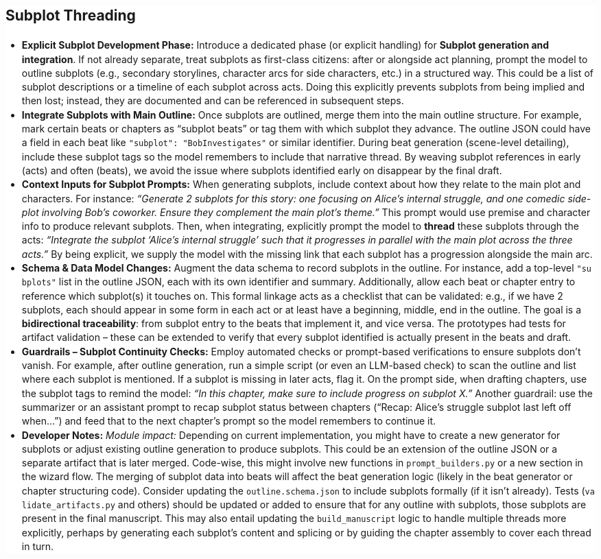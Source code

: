 ## Subplot Threading

* **Explicit Subplot Development Phase:** Introduce a dedicated phase (or explicit handling) for **Subplot generation and integration**. If not already separate, treat subplots as first-class citizens: after or alongside act planning, prompt the model to outline subplots (e.g., secondary storylines, character arcs for side characters, etc.) in a structured way. This could be a list of subplot descriptions or a timeline of each subplot across acts. Doing this explicitly prevents subplots from being implied and then lost; instead, they are documented and can be referenced in subsequent steps.
* **Integrate Subplots with Main Outline:** Once subplots are outlined, merge them into the main outline structure. For example, mark certain beats or chapters as “subplot beats” or tag them with which subplot they advance. The outline JSON could have a field in each beat like `"subplot": "BobInvestigates"` or similar identifier. During beat generation (scene-level detailing), include these subplot tags so the model remembers to include that narrative thread. By weaving subplot references in early (acts) and often (beats), we avoid the issue where subplots identified early on disappear by the final draft.
* **Context Inputs for Subplot Prompts:** When generating subplots, include context about how they relate to the main plot and characters. For instance: *“Generate 2 subplots for this story: one focusing on Alice’s internal struggle, and one comedic side-plot involving Bob’s coworker. Ensure they complement the main plot’s theme.”* This prompt would use premise and character info to produce relevant subplots. Then, when integrating, explicitly prompt the model to **thread** these subplots through the acts: *“Integrate the subplot ‘Alice’s internal struggle’ such that it progresses in parallel with the main plot across the three acts.”* By being explicit, we supply the model with the missing link that each subplot has a progression alongside the main arc.
* **Schema & Data Model Changes:** Augment the data schema to record subplots in the outline. For instance, add a top-level `"subplots"` list in the outline JSON, each with its own identifier and summary. Additionally, allow each beat or chapter entry to reference which subplot(s) it touches on. This formal linkage acts as a checklist that can be validated: e.g., if we have 2 subplots, each should appear in some form in each act or at least have a beginning, middle, end in the outline. The goal is a **bidirectional traceability**: from subplot entry to the beats that implement it, and vice versa. The prototypes had tests for artifact validation – these can be extended to verify that every subplot identified is actually present in the beats and draft.
* **Guardrails – Subplot Continuity Checks:** Employ automated checks or prompt-based verifications to ensure subplots don’t vanish. For example, after outline generation, run a simple script (or even an LLM-based check) to scan the outline and list where each subplot is mentioned. If a subplot is missing in later acts, flag it. On the prompt side, when drafting chapters, use the subplot tags to remind the model: *“In this chapter, make sure to include progress on subplot X.”* Another guardrail: use the summarizer or an assistant prompt to recap subplot status between chapters (“Recap: Alice’s struggle subplot last left off when…”) and feed that to the next chapter’s prompt so the model remembers to continue it.
* **Developer Notes:** *Module impact:* Depending on current implementation, you might have to create a new generator for subplots or adjust existing outline generation to produce subplots. This could be an extension of the outline JSON or a separate artifact that is later merged. Code-wise, this might involve new functions in `prompt_builders.py` or a new section in the wizard flow. The merging of subplot data into beats will affect the beat generation logic (likely in the beat generator or chapter structuring code). Consider updating the `outline.schema.json` to include subplots formally (if it isn’t already). Tests (`validate_artifacts.py` and others) should be updated or added to ensure that for any outline with subplots, those subplots are present in the final manuscript. This may also entail updating the `build_manuscript` logic to handle multiple threads more explicitly, perhaps by generating each subplot’s content and splicing or by guiding the chapter assembly to cover each thread in turn.
